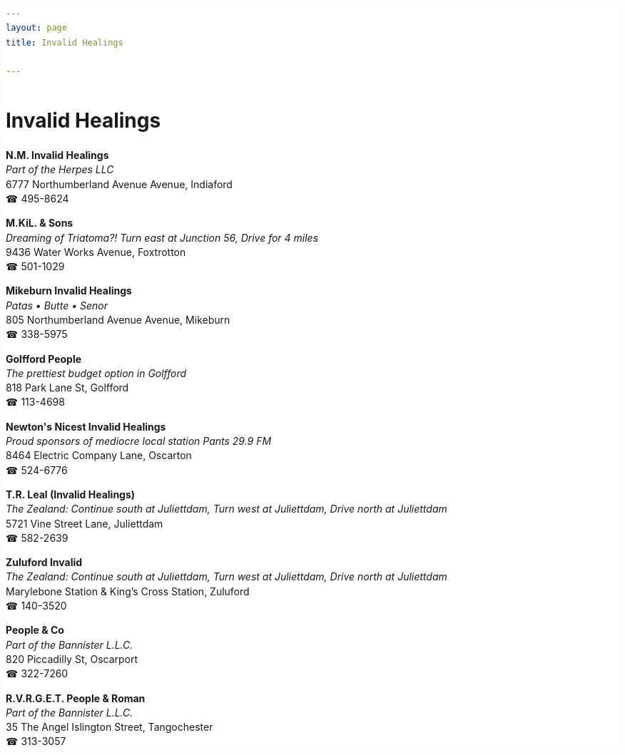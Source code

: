```yaml
---
layout: page 
title: Invalid Healings

---
```



# Invalid Healings


 **N.M. Invalid Healings**  
_Part of the Herpes LLC_  
6777 Northumberland Avenue Avenue, Indiaford  
☎ 495-8624

**M.KiL. & Sons**  
_Dreaming of Triatoma?! 
Turn east at Junction 56, Drive for 4 miles_  
9436 Water Works Avenue, Foxtrotton  
☎ 501-1029

**Mikeburn Invalid Healings**  
_Patas • Butte • Senor_  
805 Northumberland Avenue Avenue, Mikeburn  
☎ 338-5975

**Golfford People**  
_The prettiest budget option in Golfford_  
818 Park Lane St, Golfford  
☎ 113-4698

**Newton's Nicest Invalid Healings**  
_Proud sponsors of mediocre local station Pants 29.9 FM_  
8464 Electric Company Lane, Oscarton  
☎ 524-6776

**T.R. Leal (Invalid Healings)**  
_The Zealand: Continue south at Juliettdam, Turn west at Juliettdam, Drive north at Juliettdam_  
5721 Vine Street Lane, Juliettdam  
☎ 582-2639

**Zuluford Invalid**  
_The Zealand: Continue south at Juliettdam, Turn west at Juliettdam, Drive north at Juliettdam_  
Marylebone Station & King’s Cross Station, Zuluford  
☎ 140-3520

**People & Co**  
_Part of the Bannister L.L.C._  
820 Piccadilly St, Oscarport  
☎ 322-7260

**R.V.R.G.E.T. People & Roman**  
_Part of the Bannister L.L.C._  
35 The Angel Islington Street, Tangochester  
☎ 313-3057

